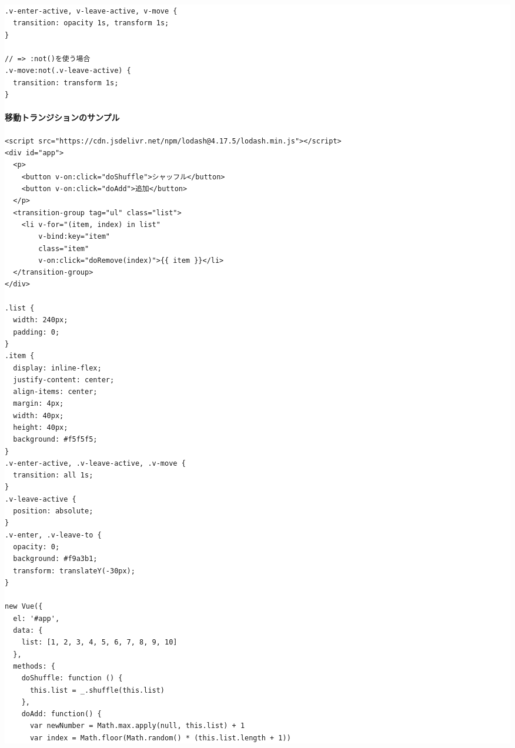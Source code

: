 ```
.v-enter-active, v-leave-active, v-move {
  transition: opacity 1s, transform 1s;
}

// => :not()を使う場合
.v-move:not(.v-leave-active) {
  transition: transform 1s;
}
```

#### 移動トランジションのサンプル

```
<script src="https://cdn.jsdelivr.net/npm/lodash@4.17.5/lodash.min.js"></script>
<div id="app">
  <p>
    <button v-on:click="doShuffle">シャッフル</button>
    <button v-on:click="doAdd">追加</button>
  </p>
  <transition-group tag="ul" class="list">
    <li v-for="(item, index) in list"
        v-bind:key="item"
        class="item"
        v-on:click="doRemove(index)">{{ item }}</li>
  </transition-group>
</div>

.list {
  width: 240px;
  padding: 0;
}
.item {
  display: inline-flex;
  justify-content: center;
  align-items: center;
  margin: 4px;
  width: 40px;
  height: 40px;
  background: #f5f5f5;
}
.v-enter-active, .v-leave-active, .v-move {
  transition: all 1s;
}
.v-leave-active {
  position: absolute;
}
.v-enter, .v-leave-to {
  opacity: 0;
  background: #f9a3b1;
  transform: translateY(-30px);
}

new Vue({
  el: '#app',
  data: {
    list: [1, 2, 3, 4, 5, 6, 7, 8, 9, 10]
  },
  methods: {
    doShuffle: function () {
      this.list = _.shuffle(this.list)
    },
    doAdd: function() {
      var newNumber = Math.max.apply(null, this.list) + 1
      var index = Math.floor(Math.random() * (this.list.length + 1))
```